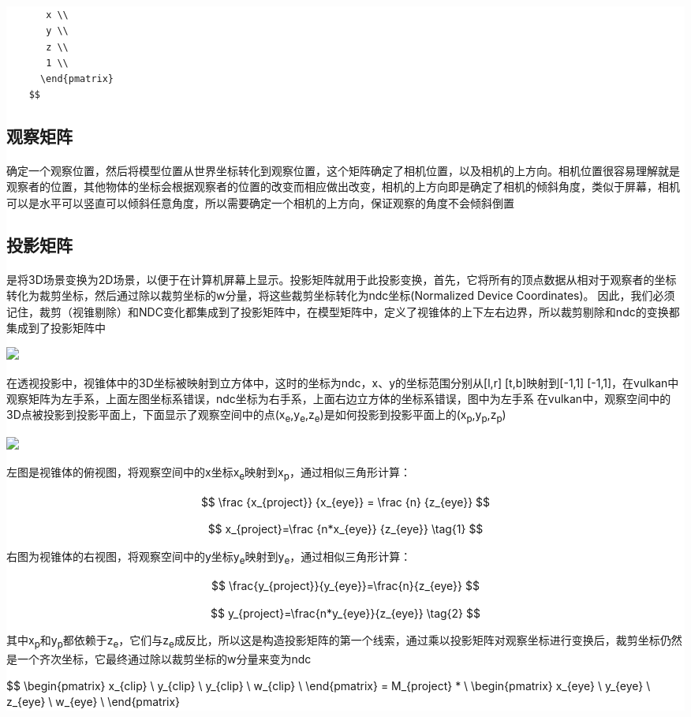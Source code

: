            x \\
           y \\
           z \\
           1 \\
          \end{pmatrix}
        $$

## 观察矩阵

确定一个观察位置，然后将模型位置从世界坐标转化到观察位置，这个矩阵确定了相机位置，以及相机的上方向。相机位置很容易理解就是观察者的位置，其他物体的坐标会根据观察者的位置的改变而相应做出改变，相机的上方向即是确定了相机的倾斜角度，类似于屏幕，相机可以是水平可以竖直可以倾斜任意角度，所以需要确定一个相机的上方向，保证观察的角度不会倾斜倒置

## 投影矩阵

  是将3D场景变换为2D场景，以便于在计算机屏幕上显示。投影矩阵就用于此投影变换，首先，它将所有的顶点数据从相对于观察者的坐标转化为裁剪坐标，然后通过除以裁剪坐标的w分量，将这些裁剪坐标转化为ndc坐标(Normalized Device Coordinates)。
  因此，我们必须记住，裁剪（视锥剔除）和NDC变化都集成到了投影矩阵中，在模型矩阵中，定义了视锥体的上下左右边界，所以裁剪剔除和ndc的变换都集成到了投影矩阵中

  ![](3.png)

  在透视投影中，视锥体中的3D坐标被映射到立方体中，这时的坐标为ndc，x、y的坐标范围分别从\[l,r\] \[t,b\]映射到\[-1,1\] \[-1,1\]，在vulkan中观察矩阵为左手系，上面左图坐标系错误，ndc坐标为右手系，上面右边立方体的坐标系错误，图中为左手系
  在vulkan中，观察空间中的3D点被投影到投影平面上，下面显示了观察空间中的点(x<sub>e</sub>,y<sub>e</sub>,z<sub>e</sub>)是如何投影到投影平面上的(x<sub>p</sub>,y<sub>p</sub>,z<sub>p</sub>) 

  ![](4.png)

  左图是视锥体的俯视图，将观察空间中的x坐标x<sub>e</sub>映射到x<sub>p</sub>，通过相似三角形计算：

  $$
    \frac {x_{project}} {x_{eye}} = \frac {n} {z_{eye}}
  $$  

  $$
    x_{project}=\frac {n*x_{eye}} {z_{eye}}
    \tag{1}
  $$

  右图为视锥体的右视图，将观察空间中的y坐标y<sub>e</sub>映射到y<sub>e</sub>，通过相似三角形计算：

  $$
    \frac{y_{project}}{y_{eye}}=\frac{n}{z_{eye}}
  $$

  $$
    y_{project}=\frac{n*y_{eye}}{z_{eye}}
    \tag{2}
  $$

  其中x<sub>p</sub>和y<sub>p</sub>都依赖于z<sub>e</sub>，它们与z<sub>e</sub>成反比，所以这是构造投影矩阵的第一个线索，通过乘以投影矩阵对观察坐标进行变换后，裁剪坐标仍然是一个齐次坐标，它最终通过除以裁剪坐标的w分量来变为ndc

  $$
      \begin{pmatrix}
      x_{clip} \\
      y_{clip} \\
      y_{clip} \\
      w_{clip} \\
      \end{pmatrix}
      = 
      M_{project} * \\
      \begin{pmatrix}
       x_{eye} \\
       y_{eye} \\
       z_{eye} \\
       w_{eye} \\
      \end{pmatrix}